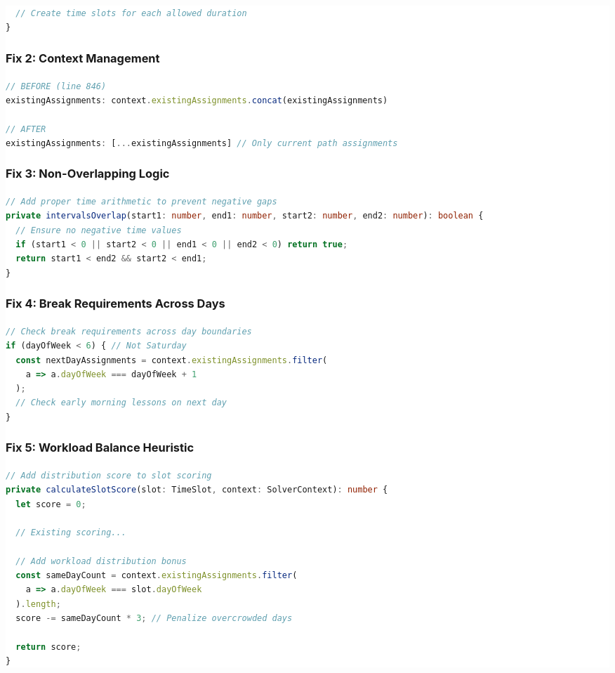 ```typescript
  // Create time slots for each allowed duration
}
```

### Fix 2: Context Management
```typescript
// BEFORE (line 846)
existingAssignments: context.existingAssignments.concat(existingAssignments)

// AFTER
existingAssignments: [...existingAssignments] // Only current path assignments
```

### Fix 3: Non-Overlapping Logic
```typescript
// Add proper time arithmetic to prevent negative gaps
private intervalsOverlap(start1: number, end1: number, start2: number, end2: number): boolean {
  // Ensure no negative time values
  if (start1 < 0 || start2 < 0 || end1 < 0 || end2 < 0) return true;
  return start1 < end2 && start2 < end1;
}
```

### Fix 4: Break Requirements Across Days
```typescript
// Check break requirements across day boundaries
if (dayOfWeek < 6) { // Not Saturday
  const nextDayAssignments = context.existingAssignments.filter(
    a => a.dayOfWeek === dayOfWeek + 1
  );
  // Check early morning lessons on next day
}
```

### Fix 5: Workload Balance Heuristic
```typescript
// Add distribution score to slot scoring
private calculateSlotScore(slot: TimeSlot, context: SolverContext): number {
  let score = 0;
  
  // Existing scoring...
  
  // Add workload distribution bonus
  const sameDayCount = context.existingAssignments.filter(
    a => a.dayOfWeek === slot.dayOfWeek
  ).length;
  score -= sameDayCount * 3; // Penalize overcrowded days
  
  return score;
}
```
